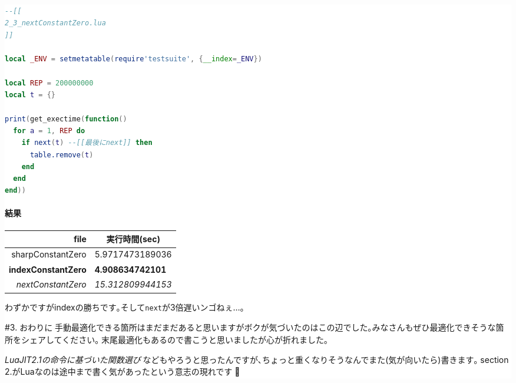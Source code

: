 ```lua
--[[
2_3_nextConstantZero.lua
]]

local _ENV = setmetatable(require'testsuite', {__index=_ENV})

local REP = 200000000
local t = {}

print(get_exectime(function()
  for a = 1, REP do
    if next(t) --[[最後にnext]] then
      table.remove(t)
    end
  end
end))
```

#### 結果

|file|実行時間(sec)|
|---:|---|
|sharpConstantZero|5.9717473189036|
|**indexConstantZero**|**4.908634742101**|
|*nextConstantZero*|*15.312809944153*|

わずかですがindexの勝ちです｡そして`next`が3倍遅いンゴねぇ…｡

#3. おわりに
手動最適化できる箇所はまだまだあると思いますがボクが気づいたのはこの辺でした｡みなさんもぜひ最適化できそうな箇所をシェアしてください｡
末尾最適化もあるので書こうと思いましたが心が折れました｡

*LuaJIT2.1の命令に基づいた関数選び* などもやろうと思ったんですが､ちょっと重くなりそうなんでまた(気が向いたら)書きます｡
section 2.がLuaなのは途中まで書く気があったという意志の現れです :triumph:
